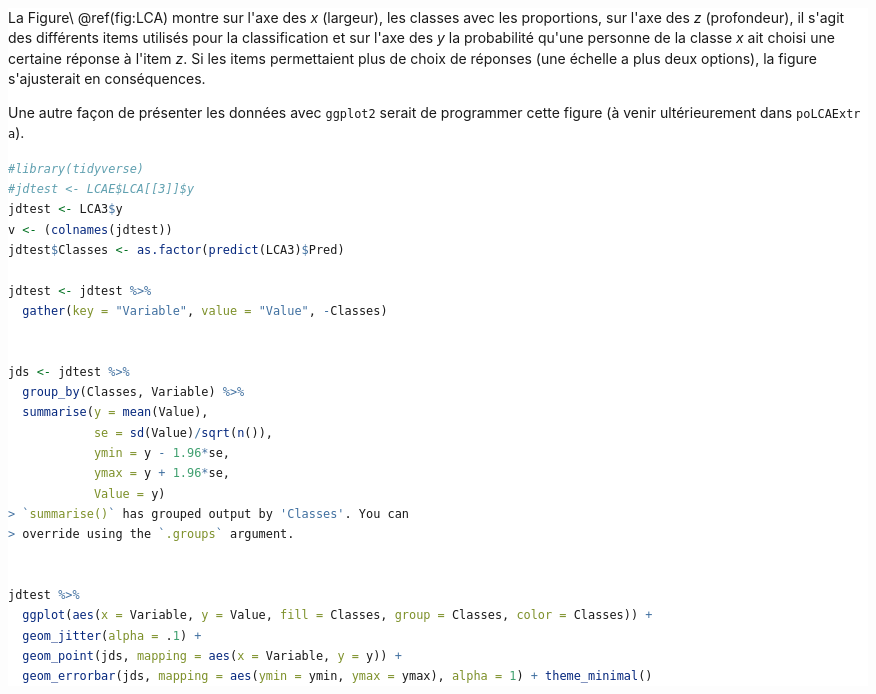 La Figure\ \@ref(fig:LCA) montre sur l'axe des $x$ (largeur), les classes avec les proportions, sur l'axe des $z$ (profondeur), il s'agit des différents items utilisés pour la classification et sur l'axe des $y$ la probabilité qu'une personne de la classe $x$ ait choisi une certaine réponse à l'item $z$. Si les items permettaient plus de choix de réponses (une échelle a plus deux options), la figure s'ajusterait en conséquences.

Une autre façon de présenter les données avec `ggplot2` serait de programmer cette figure (à venir ultérieurement dans `poLCAExtra`).


```r
#library(tidyverse)
#jdtest <- LCAE$LCA[[3]]$y
jdtest <- LCA3$y
v <- (colnames(jdtest))
jdtest$Classes <- as.factor(predict(LCA3)$Pred)

jdtest <- jdtest %>% 
  gather(key = "Variable", value = "Value", -Classes) 


jds <- jdtest %>% 
  group_by(Classes, Variable) %>% 
  summarise(y = mean(Value), 
            se = sd(Value)/sqrt(n()), 
            ymin = y - 1.96*se, 
            ymax = y + 1.96*se,
            Value = y)
> `summarise()` has grouped output by 'Classes'. You can
> override using the `.groups` argument.


jdtest %>%  
  ggplot(aes(x = Variable, y = Value, fill = Classes, group = Classes, color = Classes)) + 
  geom_jitter(alpha = .1) +
  geom_point(jds, mapping = aes(x = Variable, y = y)) + 
  geom_errorbar(jds, mapping = aes(ymin = ymin, ymax = ymax), alpha = 1) + theme_minimal()
```

<div class="figure" style="text-align: center">